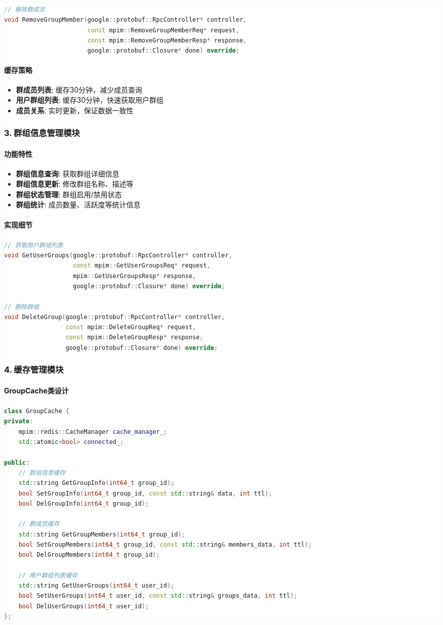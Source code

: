 ```cpp
// 移除群成员
void RemoveGroupMember(google::protobuf::RpcController* controller,
                       const mpim::RemoveGroupMemberReq* request,
                       const mpim::RemoveGroupMemberResp* response,
                       google::protobuf::Closure* done) override;
```

#### 缓存策略
- **群成员列表**: 缓存30分钟，减少成员查询
- **用户群组列表**: 缓存30分钟，快速获取用户群组
- **成员关系**: 实时更新，保证数据一致性

### 3. 群组信息管理模块

#### 功能特性
- **群组信息查询**: 获取群组详细信息
- **群组信息更新**: 修改群组名称、描述等
- **群组状态管理**: 群组启用/禁用状态
- **群组统计**: 成员数量、活跃度等统计信息

#### 实现细节
```cpp
// 获取用户群组列表
void GetUserGroups(google::protobuf::RpcController* controller,
                   const mpim::GetUserGroupsReq* request,
                   mpim::GetUserGroupsResp* response,
                   google::protobuf::Closure* done) override;

// 删除群组
void DeleteGroup(google::protobuf::RpcController* controller,
                 const mpim::DeleteGroupReq* request,
                 const mpim::DeleteGroupResp* response,
                 google::protobuf::Closure* done) override;
```

### 4. 缓存管理模块

#### GroupCache类设计
```cpp
class GroupCache {
private:
    mpim::redis::CacheManager cache_manager_;
    std::atomic<bool> connected_;
    
public:
    // 群组信息缓存
    std::string GetGroupInfo(int64_t group_id);
    bool SetGroupInfo(int64_t group_id, const std::string& data, int ttl);
    bool DelGroupInfo(int64_t group_id);
    
    // 群成员缓存
    std::string GetGroupMembers(int64_t group_id);
    bool SetGroupMembers(int64_t group_id, const std::string& members_data, int ttl);
    bool DelGroupMembers(int64_t group_id);
    
    // 用户群组列表缓存
    std::string GetUserGroups(int64_t user_id);
    bool SetUserGroups(int64_t user_id, const std::string& groups_data, int ttl);
    bool DelUserGroups(int64_t user_id);
};
```

